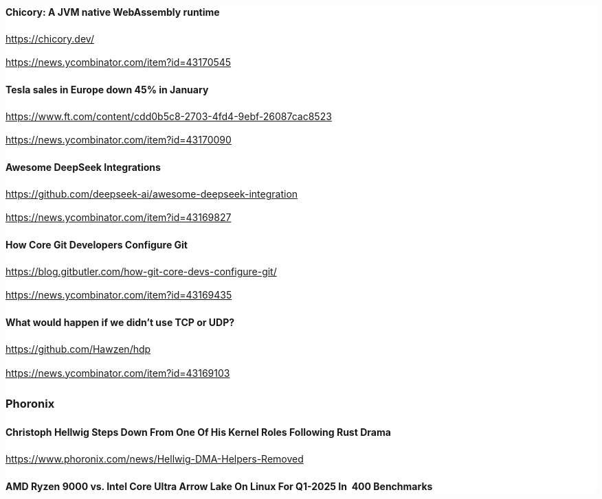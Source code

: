 #### Chicory: A JVM native WebAssembly runtime

<span style="color: blue!80!green"><https://chicory.dev/></span>

<span style="color: black!50"><https://news.ycombinator.com/item?id=43170545></span>

</div>

<div class="minipage">

#### Tesla sales in Europe down 45% in January

<span style="color: blue!80!green"><https://www.ft.com/content/cdd0b5c8-2703-4fd4-9ebf-26087cac8523></span>

<span style="color: black!50"><https://news.ycombinator.com/item?id=43170090></span>

</div>

<div class="minipage">

#### Awesome DeepSeek Integrations

<span style="color: blue!80!green"><https://github.com/deepseek-ai/awesome-deepseek-integration></span>

<span style="color: black!50"><https://news.ycombinator.com/item?id=43169827></span>

</div>

<div class="minipage">

#### How Core Git Developers Configure Git

<span style="color: blue!80!green"><https://blog.gitbutler.com/how-git-core-devs-configure-git/></span>

<span style="color: black!50"><https://news.ycombinator.com/item?id=43169435></span>

</div>

<div class="minipage">

#### What would happen if we didn’t use TCP or UDP?

<span style="color: blue!80!green"><https://github.com/Hawzen/hdp></span>

<span style="color: black!50"><https://news.ycombinator.com/item?id=43169103></span>

</div>

### Phoronix

#### Christoph Hellwig Steps Down From One Of His Kernel Roles Following Rust Drama

<span style="color: blue!80!green"><https://www.phoronix.com/news/Hellwig-DMA-Helpers-Removed></span>

#### AMD Ryzen 9000 vs. Intel Core Ultra Arrow Lake On Linux For Q1-2025 In  400 Benchmarks
